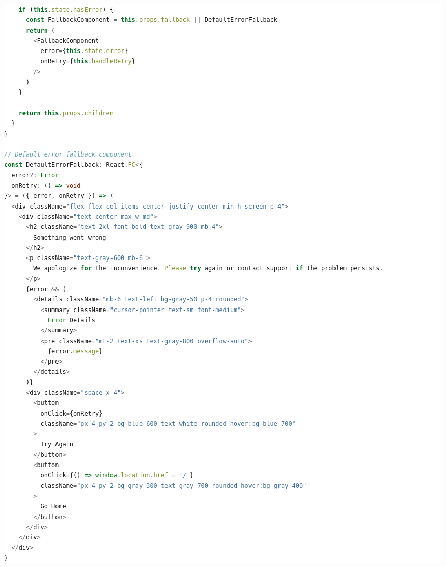 ```typescript
    if (this.state.hasError) {
      const FallbackComponent = this.props.fallback || DefaultErrorFallback
      return (
        <FallbackComponent
          error={this.state.error}
          onRetry={this.handleRetry}
        />
      )
    }
    
    return this.props.children
  }
}

// Default error fallback component
const DefaultErrorFallback: React.FC<{
  error?: Error
  onRetry: () => void
}> = ({ error, onRetry }) => (
  <div className="flex flex-col items-center justify-center min-h-screen p-4">
    <div className="text-center max-w-md">
      <h2 className="text-2xl font-bold text-gray-900 mb-4">
        Something went wrong
      </h2>
      <p className="text-gray-600 mb-6">
        We apologize for the inconvenience. Please try again or contact support if the problem persists.
      </p>
      {error && (
        <details className="mb-6 text-left bg-gray-50 p-4 rounded">
          <summary className="cursor-pointer text-sm font-medium">
            Error Details
          </summary>
          <pre className="mt-2 text-xs text-gray-800 overflow-auto">
            {error.message}
          </pre>
        </details>
      )}
      <div className="space-x-4">
        <button
          onClick={onRetry}
          className="px-4 py-2 bg-blue-600 text-white rounded hover:bg-blue-700"
        >
          Try Again
        </button>
        <button
          onClick={() => window.location.href = '/'}
          className="px-4 py-2 bg-gray-300 text-gray-700 rounded hover:bg-gray-400"
        >
          Go Home
        </button>
      </div>
    </div>
  </div>
)
```
